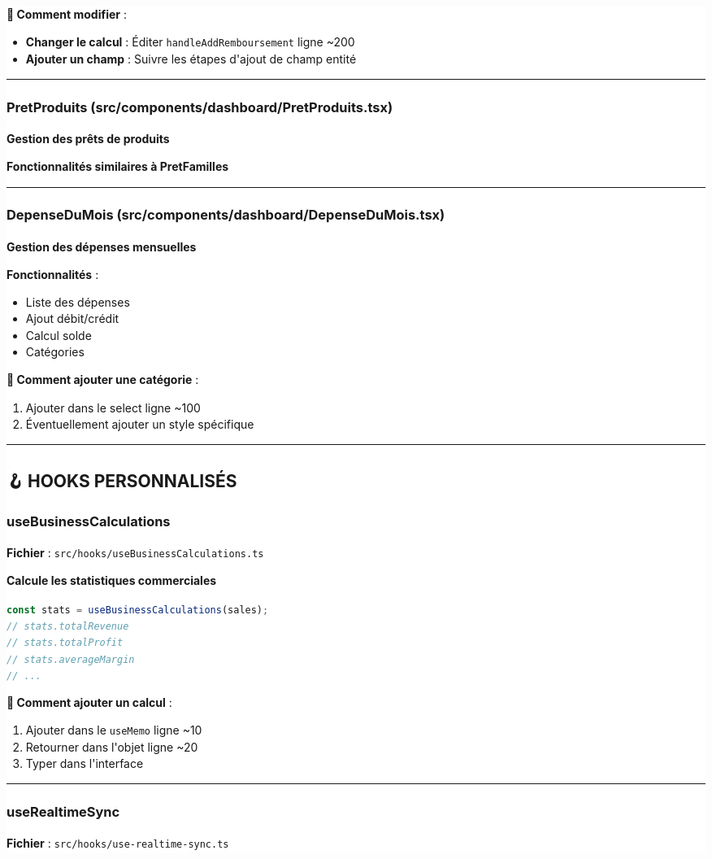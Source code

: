 **📝 Comment modifier** :
- **Changer le calcul** : Éditer `handleAddRemboursement` ligne ~200
- **Ajouter un champ** : Suivre les étapes d'ajout de champ entité

---

### PretProduits (src/components/dashboard/PretProduits.tsx)
**Gestion des prêts de produits**

**Fonctionnalités similaires à PretFamilles**

---

### DepenseDuMois (src/components/dashboard/DepenseDuMois.tsx)
**Gestion des dépenses mensuelles**

**Fonctionnalités** :
- Liste des dépenses
- Ajout débit/crédit
- Calcul solde
- Catégories

**📝 Comment ajouter une catégorie** :
1. Ajouter dans le select ligne ~100
2. Éventuellement ajouter un style spécifique

---

## 🪝 HOOKS PERSONNALISÉS

### useBusinessCalculations
**Fichier** : `src/hooks/useBusinessCalculations.ts`

**Calcule les statistiques commerciales**

```typescript
const stats = useBusinessCalculations(sales);
// stats.totalRevenue
// stats.totalProfit
// stats.averageMargin
// ...
```

**📝 Comment ajouter un calcul** :
1. Ajouter dans le `useMemo` ligne ~10
2. Retourner dans l'objet ligne ~20
3. Typer dans l'interface

---

### useRealtimeSync
**Fichier** : `src/hooks/use-realtime-sync.ts`
